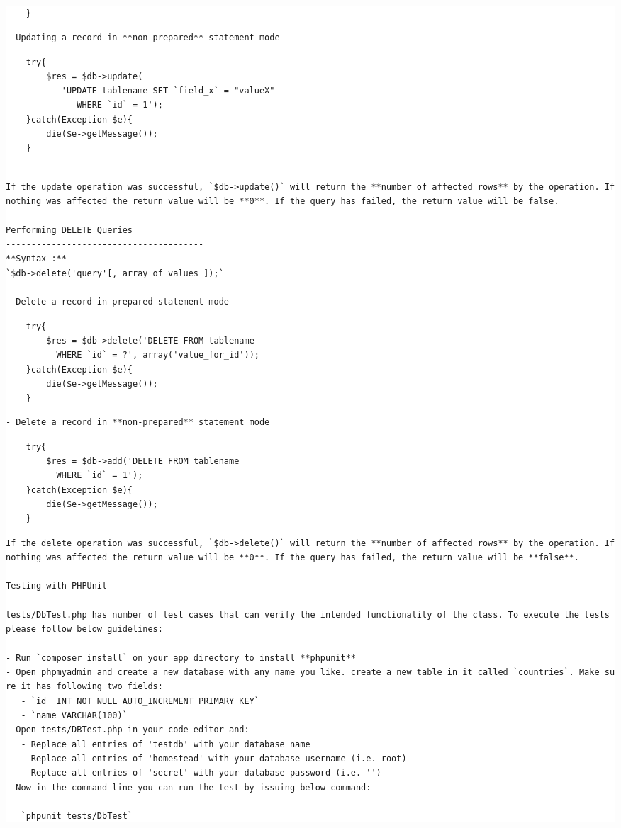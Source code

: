 		}
```
- Updating a record in **non-prepared** statement mode
```
		try{
			$res = $db->update( 
		       'UPDATE tablename SET `field_x` = "valueX"  
		          WHERE `id` = 1');
		}catch(Exception $e){
			die($e->getMessage());
		}
```

If the update operation was successful, `$db->update()` will return the **number of affected rows** by the operation. If nothing was affected the return value will be **0**. If the query has failed, the return value will be false. 

Performing DELETE Queries
---------------------------------------
**Syntax :**
`$db->delete('query'[, array_of_values ]);`

- Delete a record in prepared statement mode
```
		try{
			$res = $db->delete('DELETE FROM tablename  
			  WHERE `id` = ?', array('value_for_id'));		
		}catch(Exception $e){
			die($e->getMessage());
		}
```
- Delete a record in **non-prepared** statement mode
```
		try{
			$res = $db->add('DELETE FROM tablename 
			  WHERE `id` = 1');
		}catch(Exception $e){
			die($e->getMessage());
		}
```
If the delete operation was successful, `$db->delete()` will return the **number of affected rows** by the operation. If nothing was affected the return value will be **0**. If the query has failed, the return value will be **false**.

Testing with PHPUnit
-------------------------------
tests/DbTest.php has number of test cases that can verify the intended functionality of the class. To execute the tests please follow below guidelines:

- Run `composer install` on your app directory to install **phpunit**
- Open phpmyadmin and create a new database with any name you like. create a new table in it called `countries`. Make sure it has following two fields:
   - `id  INT NOT NULL AUTO_INCREMENT PRIMARY KEY`
   - `name VARCHAR(100)`
- Open tests/DBTest.php in your code editor and: 
   - Replace all entries of 'testdb' with your database name
   - Replace all entries of 'homestead' with your database username (i.e. root)
   - Replace all entries of 'secret' with your database password (i.e. '')
- Now in the command line you can run the test by issuing below command:

   `phpunit tests/DbTest`